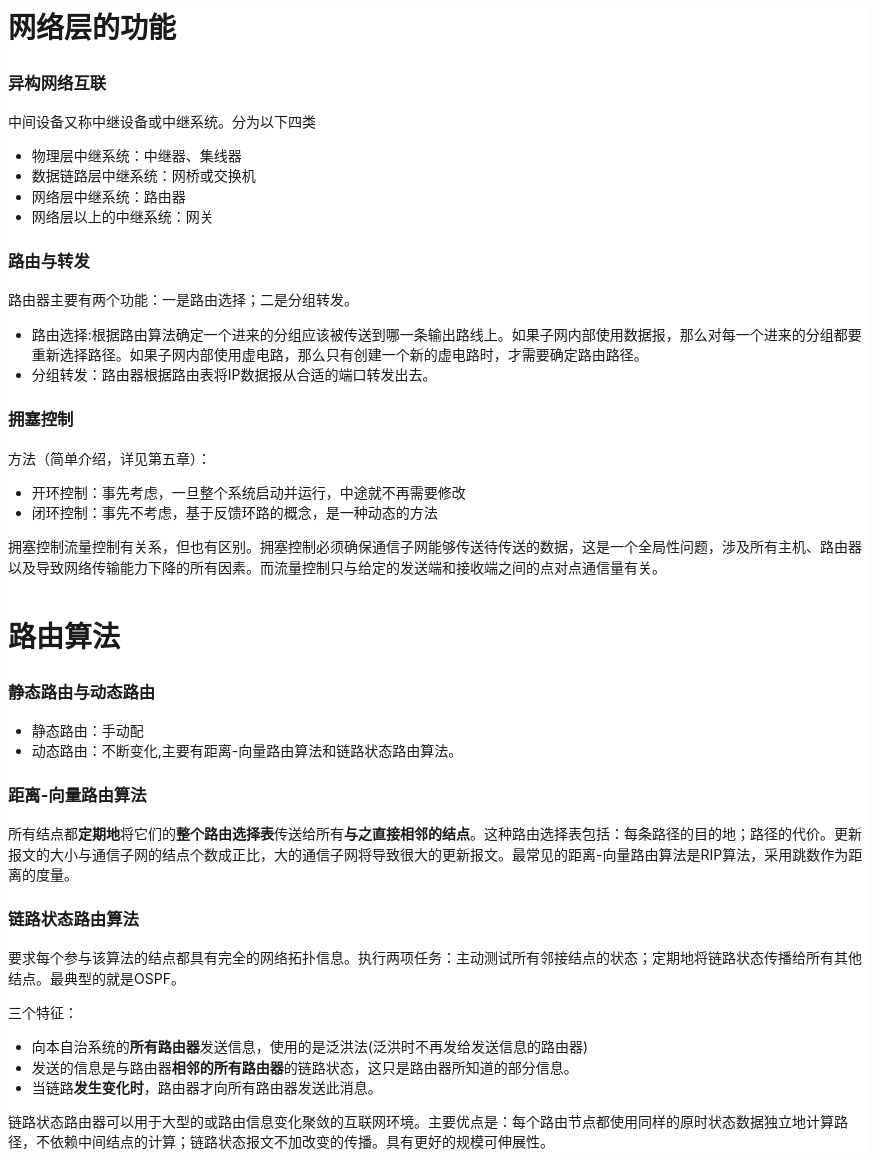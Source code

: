 # 网络层的功能

### 异构网络互联

中间设备又称中继设备或中继系统。分为以下四类

- 物理层中继系统：中继器、集线器
- 数据链路层中继系统：网桥或交换机
- 网络层中继系统：路由器
- 网络层以上的中继系统：网关

### 路由与转发

路由器主要有两个功能：一是路由选择；二是分组转发。

- 路由选择:根据路由算法确定一个进来的分组应该被传送到哪一条输出路线上。如果子网内部使用数据报，那么对每一个进来的分组都要重新选择路径。如果子网内部使用虚电路，那么只有创建一个新的虚电路时，才需要确定路由路径。
- 分组转发：路由器根据路由表将IP数据报从合适的端口转发出去。

### 拥塞控制

方法（简单介绍，详见第五章）：

- 开环控制：事先考虑，一旦整个系统启动并运行，中途就不再需要修改
- 闭环控制：事先不考虑，基于反馈环路的概念，是一种动态的方法

拥塞控制流量控制有关系，但也有区别。拥塞控制必须确保通信子网能够传送待传送的数据，这是一个全局性问题，涉及所有主机、路由器以及导致网络传输能力下降的所有因素。而流量控制只与给定的发送端和接收端之间的点对点通信量有关。

# 路由算法

### 静态路由与动态路由

- 静态路由：手动配
- 动态路由：不断变化,主要有距离-向量路由算法和链路状态路由算法。

### 距离-向量路由算法

所有结点都**定期地**将它们的**整个路由选择表**传送给所有**与之直接相邻的结点**。这种路由选择表包括：每条路径的目的地；路径的代价。更新报文的大小与通信子网的结点个数成正比，大的通信子网将导致很大的更新报文。最常见的距离-向量路由算法是RIP算法，采用跳数作为距离的度量。

### 链路状态路由算法

要求每个参与该算法的结点都具有完全的网络拓扑信息。执行两项任务：主动测试所有邻接结点的状态；定期地将链路状态传播给所有其他结点。最典型的就是OSPF。

三个特征：

- 向本自治系统的**所有路由器**发送信息，使用的是泛洪法(泛洪时不再发给发送信息的路由器)
- 发送的信息是与路由器**相邻的所有路由器**的链路状态，这只是路由器所知道的部分信息。
- 当链路**发生变化时**，路由器才向所有路由器发送此消息。

链路状态路由器可以用于大型的或路由信息变化聚敛的互联网环境。主要优点是：每个路由节点都使用同样的原时状态数据独立地计算路径，不依赖中间结点的计算；链路状态报文不加改变的传播。具有更好的规模可伸展性。
